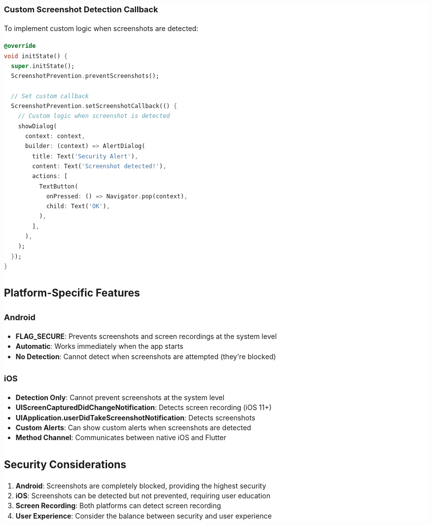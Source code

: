 ### Custom Screenshot Detection Callback

To implement custom logic when screenshots are detected:

```dart
@override
void initState() {
  super.initState();
  ScreenshotPrevention.preventScreenshots();

  // Set custom callback
  ScreenshotPrevention.setScreenshotCallback(() {
    // Custom logic when screenshot is detected
    showDialog(
      context: context,
      builder: (context) => AlertDialog(
        title: Text('Security Alert'),
        content: Text('Screenshot detected!'),
        actions: [
          TextButton(
            onPressed: () => Navigator.pop(context),
            child: Text('OK'),
          ),
        ],
      ),
    );
  });
}
```

## Platform-Specific Features

### Android

- **FLAG_SECURE**: Prevents screenshots and screen recordings at the system level
- **Automatic**: Works immediately when the app starts
- **No Detection**: Cannot detect when screenshots are attempted (they're blocked)

### iOS

- **Detection Only**: Cannot prevent screenshots at the system level
- **UIScreenCapturedDidChangeNotification**: Detects screen recording (iOS 11+)
- **UIApplication.userDidTakeScreenshotNotification**: Detects screenshots
- **Custom Alerts**: Can show custom alerts when screenshots are detected
- **Method Channel**: Communicates between native iOS and Flutter

## Security Considerations

1. **Android**: Screenshots are completely blocked, providing the highest security
2. **iOS**: Screenshots can be detected but not prevented, requiring user education
3. **Screen Recording**: Both platforms can detect screen recording
4. **User Experience**: Consider the balance between security and user experience
